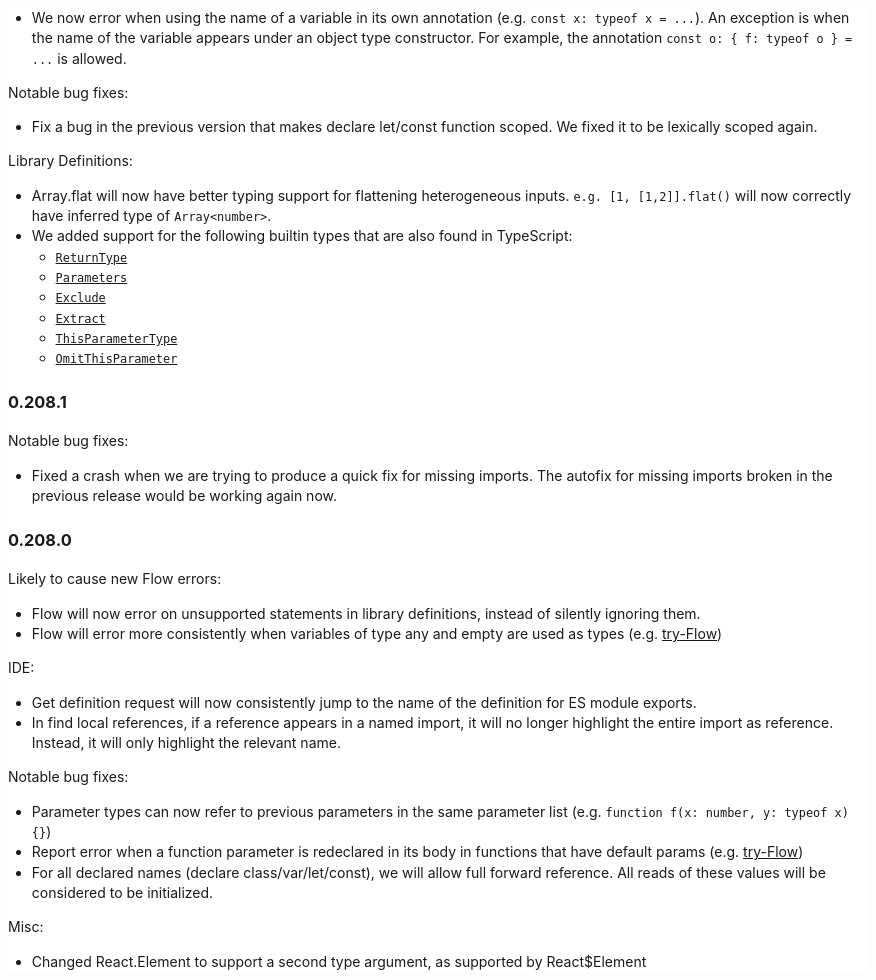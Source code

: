 * We now error when using the name of a variable in its own annotation (e.g. `const x: typeof x = ...`). An exception is when the name of the variable appears under an object type constructor. For example, the annotation `const o: { f: typeof o } = ...` is allowed.

Notable bug fixes:
* Fix a bug in the previous version that makes declare let/const function scoped. We fixed it to be lexically scoped again.

Library Definitions:
* Array.flat will now have better typing support for flattening heterogeneous inputs. `e.g. [1, [1,2]].flat()` will now correctly have inferred type of `Array<number>`.
* We added support for the following builtin types that are also found in TypeScript:
  * [`ReturnType`](https://flow.org/en/docs/types/utilities/#toc-return-type)
  * [`Parameters`](https://flow.org/en/docs/types/utilities/#toc-parameters)
  * [`Exclude`](https://flow.org/en/docs/types/utilities/#toc-exclude)
  * [`Extract`](https://flow.org/en/docs/types/utilities/#toc-extract)
  * [`ThisParameterType`](https://flow.org/en/docs/types/utilities/#toc-this-parameter-type)
  * [`OmitThisParameter`](https://flow.org/en/docs/types/utilities/#toc-omit-this-parameter-type)

### 0.208.1

Notable bug fixes:
* Fixed a crash when we are trying to produce a quick fix for missing imports. The autofix for missing imports broken in the previous release would be working again now.

### 0.208.0

Likely to cause new Flow errors:
* Flow will now error on unsupported statements in library definitions, instead of silently ignoring them.
* Flow will error more consistently when variables of type any and empty are used as types (e.g. [try-Flow](https://flow.org/try/#1N4Igxg9gdgZglgcxALlAJwKYEMwBcD6aArlLnALYYrgA2WAzvXGCADQgYAeOBARgJ74AJhhhYiNXClzEM7DFCLl602QF92kEdQA6uHbBJ440AAQksUKBFxZcGIfgAOWNFnL4G+XPycYAFJwAlKbApgD04aZcfngO0WhoEGim5HCMcFAIALQ0EGBYNNmW1vpQpqYwRmRmMBAQ-gYVFZzIppysEVH0ABYQEkIJSSkA7nC4PaYAboVEGMX02T5+Tc38bR1dpr39NIMYicmmYxPTs-MMS74YqyHAagYPUAZVUMZmGOROPvgzaJ70bzXfx3VYiMB0TBnFIYNqfb78ADcq1e73KdQarWidzUWx2AyGRxOkxmNDmCyuKygajYICmByY0GoUwADAA6ABMLIAbGyWSA1EA))

IDE:
* Get definition request will now consistently jump to the name of the definition for ES module exports.
* In find local references, if a reference appears in a named import, it will no longer highlight the entire import as reference. Instead, it will only highlight the relevant name.

Notable bug fixes:
* Parameter types can now refer to previous parameters in the same parameter list (e.g. `function f(x: number, y: typeof x) {}`)
* Report error when a function parameter is redeclared in its body in functions that have default params (e.g. [try-Flow](https://flow.org/try/#1N4Igxg9gdgZglgcxALlAJwKYEMwBcD6aArlLnALYYrgA2WAzvXGCADQgYAeOBARgJ74AJhhhYiNXClzEM7DFCLl602QF92kEdRgk8caAAIYUABSdkhxeV4Y0rQ-0vXbaQwF5DARgCUh4AA6UIaGNBi4hpwehgAMANyGAPSJhgDucDQ0VhCphraGWMF2aBBBamwgAG52TNDUlTEAdABMMQBsjTEgakA))
* For all declared names (declare class/var/let/const), we will allow full forward reference. All reads of these values will be considered to be initialized.

Misc:
* Changed React.Element to support a second type argument, as supported by React$Element
